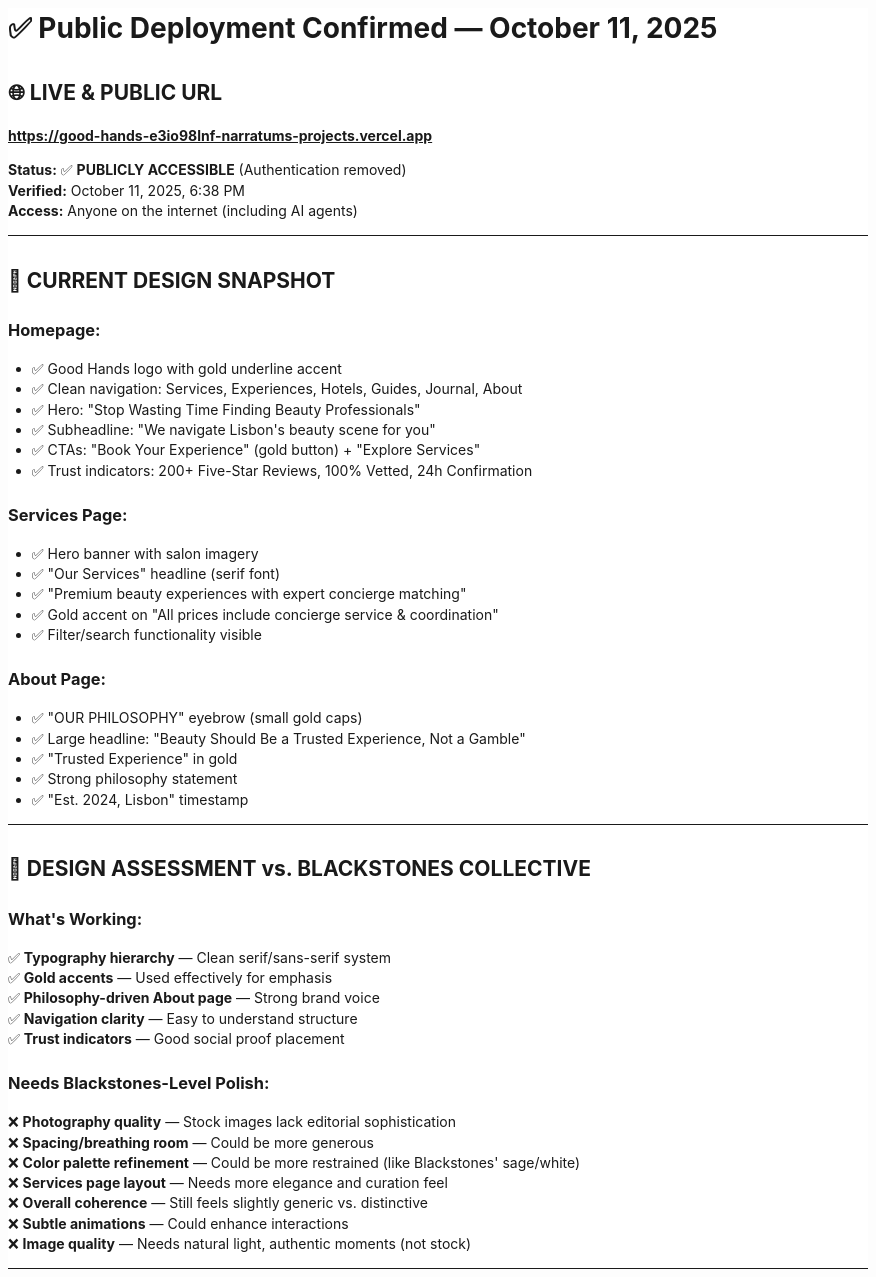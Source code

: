 # ✅ Public Deployment Confirmed — October 11, 2025

## 🌐 **LIVE & PUBLIC URL**
**https://good-hands-e3io98lnf-narratums-projects.vercel.app**

**Status:** ✅ **PUBLICLY ACCESSIBLE** (Authentication removed)  
**Verified:** October 11, 2025, 6:38 PM  
**Access:** Anyone on the internet (including AI agents)

---

## 📸 **CURRENT DESIGN SNAPSHOT**

### **Homepage:**
- ✅ Good Hands logo with gold underline accent
- ✅ Clean navigation: Services, Experiences, Hotels, Guides, Journal, About
- ✅ Hero: "Stop Wasting Time Finding Beauty Professionals"
- ✅ Subheadline: "We navigate Lisbon's beauty scene for you"
- ✅ CTAs: "Book Your Experience" (gold button) + "Explore Services"
- ✅ Trust indicators: 200+ Five-Star Reviews, 100% Vetted, 24h Confirmation

### **Services Page:**
- ✅ Hero banner with salon imagery
- ✅ "Our Services" headline (serif font)
- ✅ "Premium beauty experiences with expert concierge matching"
- ✅ Gold accent on "All prices include concierge service & coordination"
- ✅ Filter/search functionality visible

### **About Page:**
- ✅ "OUR PHILOSOPHY" eyebrow (small gold caps)
- ✅ Large headline: "Beauty Should Be a Trusted Experience, Not a Gamble"
- ✅ "Trusted Experience" in gold
- ✅ Strong philosophy statement
- ✅ "Est. 2024, Lisbon" timestamp

---

## 🎨 **DESIGN ASSESSMENT vs. BLACKSTONES COLLECTIVE**

### **What's Working:**
✅ **Typography hierarchy** — Clean serif/sans-serif system  
✅ **Gold accents** — Used effectively for emphasis  
✅ **Philosophy-driven About page** — Strong brand voice  
✅ **Navigation clarity** — Easy to understand structure  
✅ **Trust indicators** — Good social proof placement  

### **Needs Blackstones-Level Polish:**
❌ **Photography quality** — Stock images lack editorial sophistication  
❌ **Spacing/breathing room** — Could be more generous  
❌ **Color palette refinement** — Could be more restrained (like Blackstones' sage/white)  
❌ **Services page layout** — Needs more elegance and curation feel  
❌ **Overall coherence** — Still feels slightly generic vs. distinctive  
❌ **Subtle animations** — Could enhance interactions  
❌ **Image quality** — Needs natural light, authentic moments (not stock)  

---